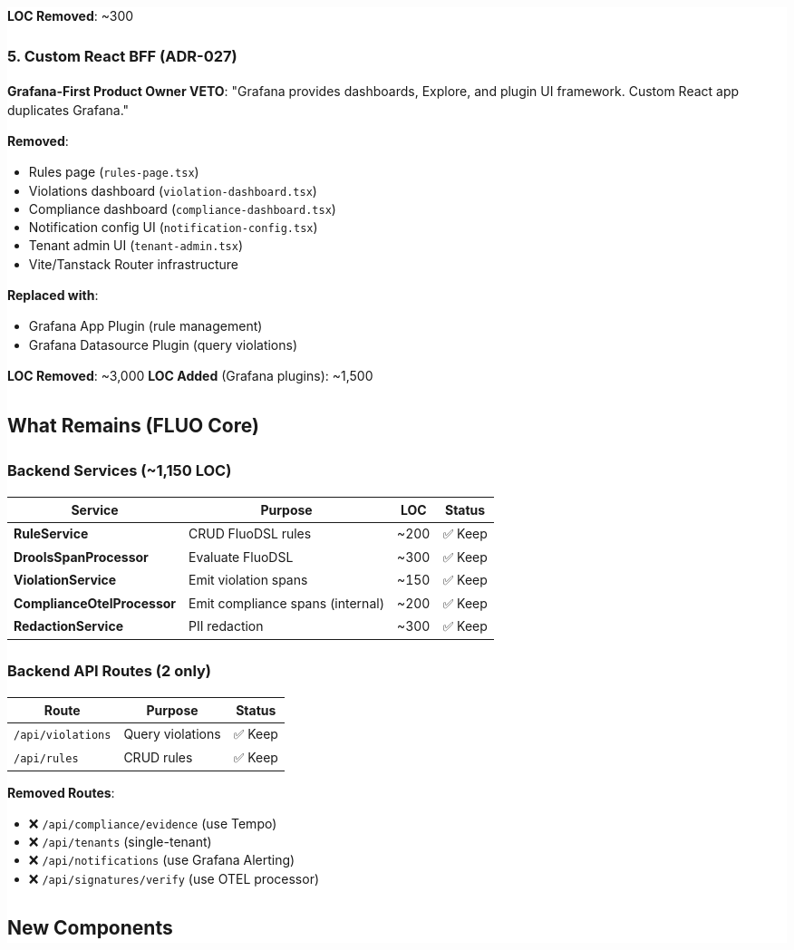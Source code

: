 **LOC Removed**: ~300

### 5. Custom React BFF (ADR-027)
**Grafana-First Product Owner VETO**: "Grafana provides dashboards, Explore, and plugin UI framework. Custom React app duplicates Grafana."

**Removed**:
- Rules page (`rules-page.tsx`)
- Violations dashboard (`violation-dashboard.tsx`)
- Compliance dashboard (`compliance-dashboard.tsx`)
- Notification config UI (`notification-config.tsx`)
- Tenant admin UI (`tenant-admin.tsx`)
- Vite/Tanstack Router infrastructure

**Replaced with**:
- Grafana App Plugin (rule management)
- Grafana Datasource Plugin (query violations)

**LOC Removed**: ~3,000
**LOC Added** (Grafana plugins): ~1,500

## What Remains (FLUO Core)

### Backend Services (~1,150 LOC)

| Service | Purpose | LOC | Status |
|---------|---------|-----|--------|
| **RuleService** | CRUD FluoDSL rules | ~200 | ✅ Keep |
| **DroolsSpanProcessor** | Evaluate FluoDSL | ~300 | ✅ Keep |
| **ViolationService** | Emit violation spans | ~150 | ✅ Keep |
| **ComplianceOtelProcessor** | Emit compliance spans (internal) | ~200 | ✅ Keep |
| **RedactionService** | PII redaction | ~300 | ✅ Keep |

### Backend API Routes (2 only)

| Route | Purpose | Status |
|-------|---------|--------|
| `/api/violations` | Query violations | ✅ Keep |
| `/api/rules` | CRUD rules | ✅ Keep |

**Removed Routes**:
- ❌ `/api/compliance/evidence` (use Tempo)
- ❌ `/api/tenants` (single-tenant)
- ❌ `/api/notifications` (use Grafana Alerting)
- ❌ `/api/signatures/verify` (use OTEL processor)

## New Components
